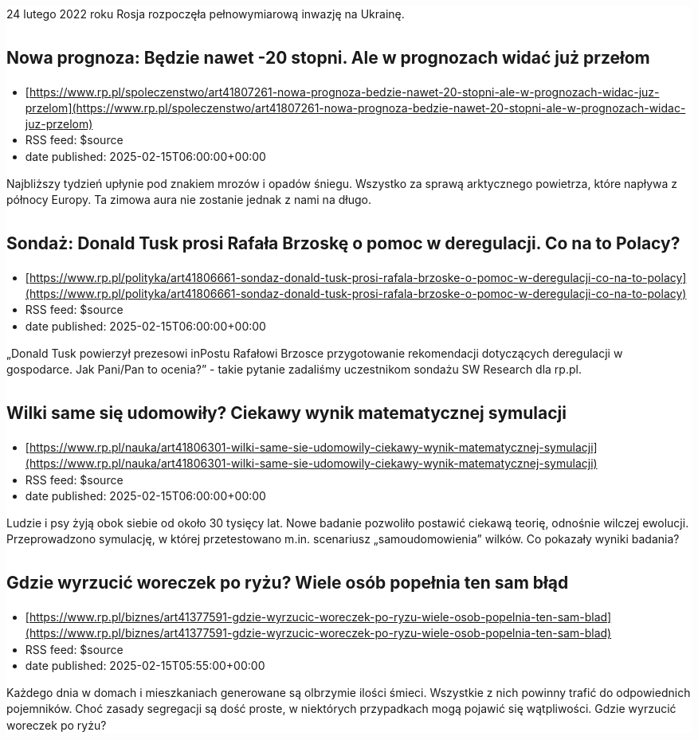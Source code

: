 24 lutego 2022 roku Rosja rozpoczęła pełnowymiarową inwazję na Ukrainę.

## Nowa prognoza: Będzie nawet -20 stopni. Ale w prognozach widać już przełom
 - [https://www.rp.pl/spoleczenstwo/art41807261-nowa-prognoza-bedzie-nawet-20-stopni-ale-w-prognozach-widac-juz-przelom](https://www.rp.pl/spoleczenstwo/art41807261-nowa-prognoza-bedzie-nawet-20-stopni-ale-w-prognozach-widac-juz-przelom)
 - RSS feed: $source
 - date published: 2025-02-15T06:00:00+00:00

Najbliższy tydzień upłynie pod znakiem mrozów i opadów śniegu. Wszystko za sprawą arktycznego powietrza, które napływa z północy Europy. Ta zimowa aura nie zostanie jednak z nami na długo.

## Sondaż: Donald Tusk prosi Rafała Brzoskę o pomoc w deregulacji. Co na to Polacy?
 - [https://www.rp.pl/polityka/art41806661-sondaz-donald-tusk-prosi-rafala-brzoske-o-pomoc-w-deregulacji-co-na-to-polacy](https://www.rp.pl/polityka/art41806661-sondaz-donald-tusk-prosi-rafala-brzoske-o-pomoc-w-deregulacji-co-na-to-polacy)
 - RSS feed: $source
 - date published: 2025-02-15T06:00:00+00:00

„Donald Tusk powierzył prezesowi inPostu Rafałowi Brzosce przygotowanie rekomendacji dotyczących deregulacji w gospodarce. Jak Pani/Pan to ocenia?” - takie pytanie zadaliśmy uczestnikom sondażu SW Research dla rp.pl.

## Wilki same się udomowiły? Ciekawy wynik matematycznej symulacji
 - [https://www.rp.pl/nauka/art41806301-wilki-same-sie-udomowily-ciekawy-wynik-matematycznej-symulacji](https://www.rp.pl/nauka/art41806301-wilki-same-sie-udomowily-ciekawy-wynik-matematycznej-symulacji)
 - RSS feed: $source
 - date published: 2025-02-15T06:00:00+00:00

Ludzie i psy żyją obok siebie od około 30 tysięcy lat. Nowe badanie pozwoliło postawić ciekawą teorię, odnośnie wilczej ewolucji. Przeprowadzono symulację, w której przetestowano m.in. scenariusz „samoudomowienia” wilków. Co pokazały wyniki badania?

## Gdzie wyrzucić woreczek po ryżu? Wiele osób popełnia ten sam błąd
 - [https://www.rp.pl/biznes/art41377591-gdzie-wyrzucic-woreczek-po-ryzu-wiele-osob-popelnia-ten-sam-blad](https://www.rp.pl/biznes/art41377591-gdzie-wyrzucic-woreczek-po-ryzu-wiele-osob-popelnia-ten-sam-blad)
 - RSS feed: $source
 - date published: 2025-02-15T05:55:00+00:00

Każdego dnia w domach i mieszkaniach generowane są olbrzymie ilości śmieci. Wszystkie z nich powinny trafić do odpowiednich pojemników. Choć zasady segregacji są dość proste, w niektórych przypadkach mogą pojawić się wątpliwości. Gdzie wyrzucić woreczek po ryżu?

